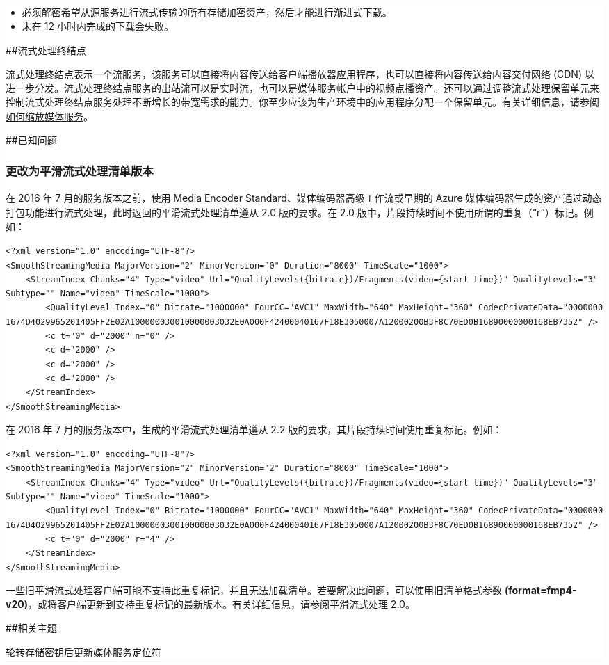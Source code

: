 - 必须解密希望从源服务进行流式传输的所有存储加密资产，然后才能进行渐进式下载。
- 未在 12 小时内完成的下载会失败。

##流式处理终结点

流式处理终结点表示一个流服务，该服务可以直接将内容传送给客户端播放器应用程序，也可以直接将内容传送给内容交付网络 (CDN) 以进一步分发。流式处理终结点服务的出站流可以是实时流，也可以是媒体服务帐户中的视频点播资产。还可以通过调整流式处理保留单元来控制流式处理终结点服务处理不断增长的带宽需求的能力。你至少应该为生产环境中的应用程序分配一个保留单元。有关详细信息，请参阅[如何缩放媒体服务](./media-services-manage-origins.md#scale_streaming_endpoints)。

##<a id="known-issues"></a>已知问题

### 更改为平滑流式处理清单版本

在 2016 年 7 月的服务版本之前，使用 Media Encoder Standard、媒体编码器高级工作流或早期的 Azure 媒体编码器生成的资产通过动态打包功能进行流式处理，此时返回的平滑流式处理清单遵从 2.0 版的要求。在 2.0 版中，片段持续时间不使用所谓的重复（“r”）标记。例如：

	<?xml version="1.0" encoding="UTF-8"?>
	<SmoothStreamingMedia MajorVersion="2" MinorVersion="0" Duration="8000" TimeScale="1000">
		<StreamIndex Chunks="4" Type="video" Url="QualityLevels({bitrate})/Fragments(video={start time})" QualityLevels="3" Subtype="" Name="video" TimeScale="1000">
			<QualityLevel Index="0" Bitrate="1000000" FourCC="AVC1" MaxWidth="640" MaxHeight="360" CodecPrivateData="00000001674D4029965201405FF2E02A100000030010000003032E0A000F42400040167F18E3050007A12000200B3F8C70ED0B16890000000168EB7352" />
			<c t="0" d="2000" n="0" />
			<c d="2000" />
			<c d="2000" />
			<c d="2000" />
		</StreamIndex>
	</SmoothStreamingMedia>

在 2016 年 7 月的服务版本中，生成的平滑流式处理清单遵从 2.2 版的要求，其片段持续时间使用重复标记。例如：

	<?xml version="1.0" encoding="UTF-8"?>
	<SmoothStreamingMedia MajorVersion="2" MinorVersion="2" Duration="8000" TimeScale="1000">
		<StreamIndex Chunks="4" Type="video" Url="QualityLevels({bitrate})/Fragments(video={start time})" QualityLevels="3" Subtype="" Name="video" TimeScale="1000">
			<QualityLevel Index="0" Bitrate="1000000" FourCC="AVC1" MaxWidth="640" MaxHeight="360" CodecPrivateData="00000001674D4029965201405FF2E02A100000030010000003032E0A000F42400040167F18E3050007A12000200B3F8C70ED0B16890000000168EB7352" />
			<c t="0" d="2000" r="4" />
		</StreamIndex>
	</SmoothStreamingMedia>

一些旧平滑流式处理客户端可能不支持此重复标记，并且无法加载清单。若要解决此问题，可以使用旧清单格式参数 **(format=fmp4-v20)**，或将客户端更新到支持重复标记的最新版本。有关详细信息，请参阅[平滑流式处理 2.0](./media-services-deliver-content-overview.md#fmp4_v20)。

##相关主题

[轮转存储密钥后更新媒体服务定位符](./media-services-roll-storage-access-keys.md)
 

